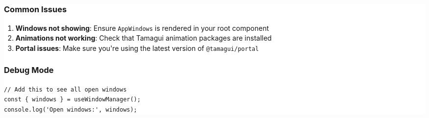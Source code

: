 ### Common Issues

1. **Windows not showing**: Ensure `AppWindows` is rendered in your root component
2. **Animations not working**: Check that Tamagui animation packages are installed
3. **Portal issues**: Make sure you're using the latest version of `@tamagui/portal`

### Debug Mode

```tsx
// Add this to see all open windows
const { windows } = useWindowManager();
console.log('Open windows:', windows);
```
